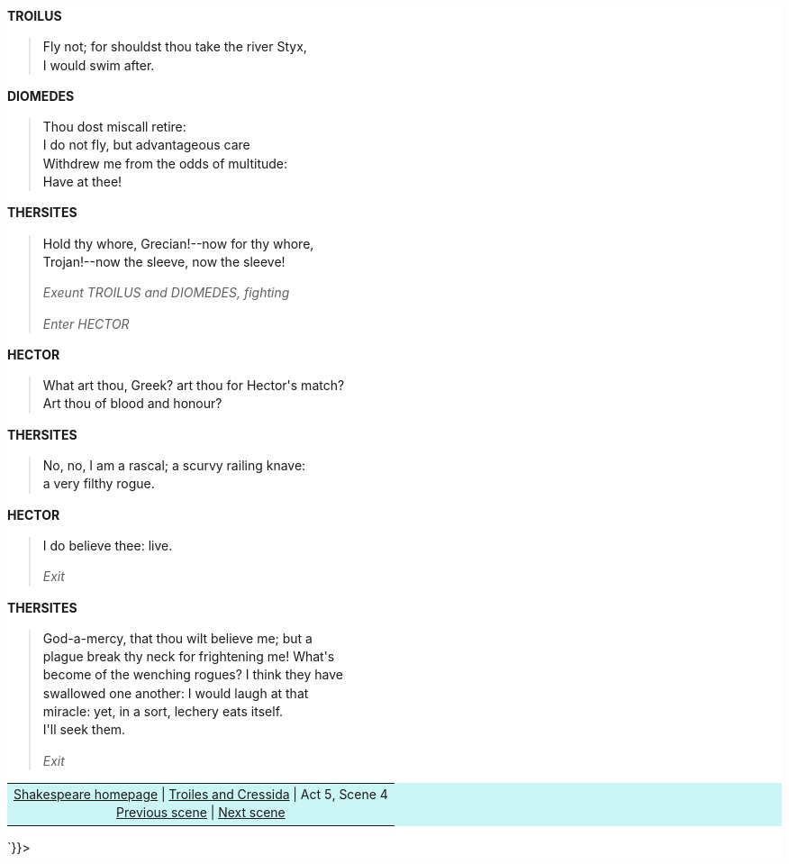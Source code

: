 <A NAME=speech2><b>TROILUS</b></a>
<blockquote>
<A NAME=19>Fly not; for shouldst thou take the river Styx,</A><br>
<A NAME=20>I would swim after.</A><br>
</blockquote>

<A NAME=speech3><b>DIOMEDES</b></a>
<blockquote>
<A NAME=21>Thou dost miscall retire:</A><br>
<A NAME=22>I do not fly, but advantageous care</A><br>
<A NAME=23>Withdrew me from the odds of multitude:</A><br>
<A NAME=24>Have at thee!</A><br>
</blockquote>

<A NAME=speech4><b>THERSITES</b></a>
<blockquote>
<A NAME=25>Hold thy whore, Grecian!--now for thy whore,</A><br>
<A NAME=26>Trojan!--now the sleeve, now the sleeve!</A><br>
<p><i>Exeunt TROILUS and DIOMEDES, fighting</i></p>
<p><i>Enter HECTOR</i></p>
</blockquote>

<A NAME=speech5><b>HECTOR</b></a>
<blockquote>
<A NAME=27>What art thou, Greek? art thou for Hector's match?</A><br>
<A NAME=28>Art thou of blood and honour?</A><br>
</blockquote>

<A NAME=speech6><b>THERSITES</b></a>
<blockquote>
<A NAME=29>No, no, I am a rascal; a scurvy railing knave:</A><br>
<A NAME=30>a very filthy rogue.</A><br>
</blockquote>

<A NAME=speech7><b>HECTOR</b></a>
<blockquote>
<A NAME=31>I do believe thee: live.</A><br>
<p><i>Exit</i></p>
</blockquote>

<A NAME=speech8><b>THERSITES</b></a>
<blockquote>
<A NAME=32>God-a-mercy, that thou wilt believe me; but a</A><br>
<A NAME=33>plague break thy neck for frightening me! What's</A><br>
<A NAME=34>become of the wenching rogues? I think they have</A><br>
<A NAME=35>swallowed one another: I would laugh at that</A><br>
<A NAME=36>miracle: yet, in a sort, lechery eats itself.</A><br>
<A NAME=37>I'll seek them.</A><br>
<p><i>Exit</i></p>
</blockquote>
<table width="100%" bgcolor="#CCF6F6">
<tr><td class="nav" align="center">
      <a href="/Shakespeare">Shakespeare homepage</A> 
    | <A href="/Shakespeare/troilus_cressida/">Troiles and Cressida</A> 
    | Act 5, Scene 4
   <br>
      <a href="troilus_cressida.5.3.html">Previous scene</A>
    | <a href="troilus_cressida.5.5.html">Next scene</A>
</table>

</body>
</html>


</div>`}}></div>